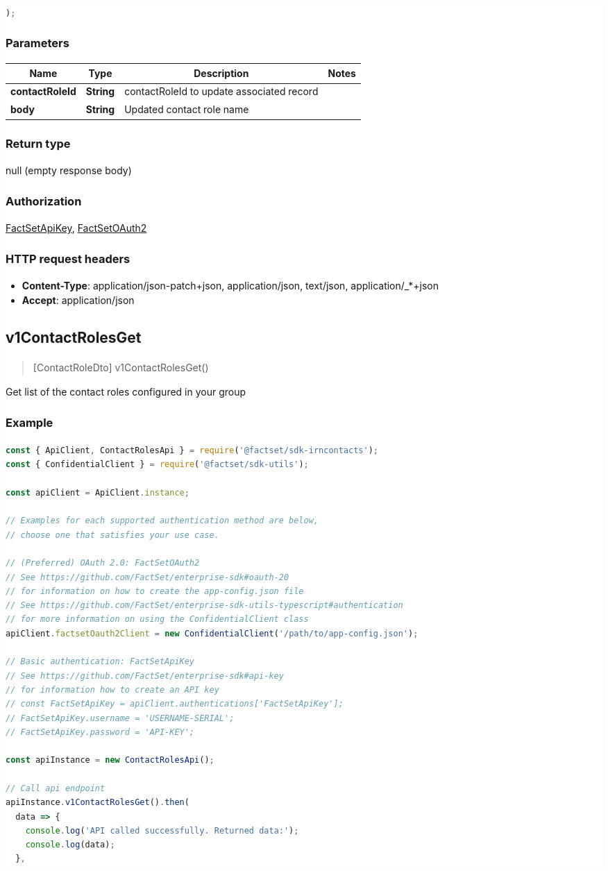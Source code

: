 ```javascript
);

```


### Parameters


Name | Type | Description  | Notes
------------- | ------------- | ------------- | -------------
 **contactRoleId** | **String**| contactRoleId to update associated record | 
 **body** | **String**| Updated contact role name | 

### Return type

null (empty response body)

### Authorization

[FactSetApiKey](../README.md#FactSetApiKey), [FactSetOAuth2](../README.md#FactSetOAuth2)

### HTTP request headers

- **Content-Type**: application/json-patch+json, application/json, text/json, application/_*+json
- **Accept**: application/json


## v1ContactRolesGet

> [ContactRoleDto] v1ContactRolesGet()

Get list of the contact roles configured in your group

### Example

```javascript
const { ApiClient, ContactRolesApi } = require('@factset/sdk-irncontacts');
const { ConfidentialClient } = require('@factset/sdk-utils');

const apiClient = ApiClient.instance;

// Examples for each supported authentication method are below,
// choose one that satisfies your use case.

// (Preferred) OAuth 2.0: FactSetOAuth2
// See https://github.com/FactSet/enterprise-sdk#oauth-20
// for information on how to create the app-config.json file
// See https://github.com/FactSet/enterprise-sdk-utils-typescript#authentication
// for more information on using the ConfidentialClient class
apiClient.factsetOauth2Client = new ConfidentialClient('/path/to/app-config.json');

// Basic authentication: FactSetApiKey
// See https://github.com/FactSet/enterprise-sdk#api-key
// for information how to create an API key
// const FactSetApiKey = apiClient.authentications['FactSetApiKey'];
// FactSetApiKey.username = 'USERNAME-SERIAL';
// FactSetApiKey.password = 'API-KEY';

const apiInstance = new ContactRolesApi();

// Call api endpoint
apiInstance.v1ContactRolesGet().then(
  data => {
    console.log('API called successfully. Returned data:');
    console.log(data);
  },
```